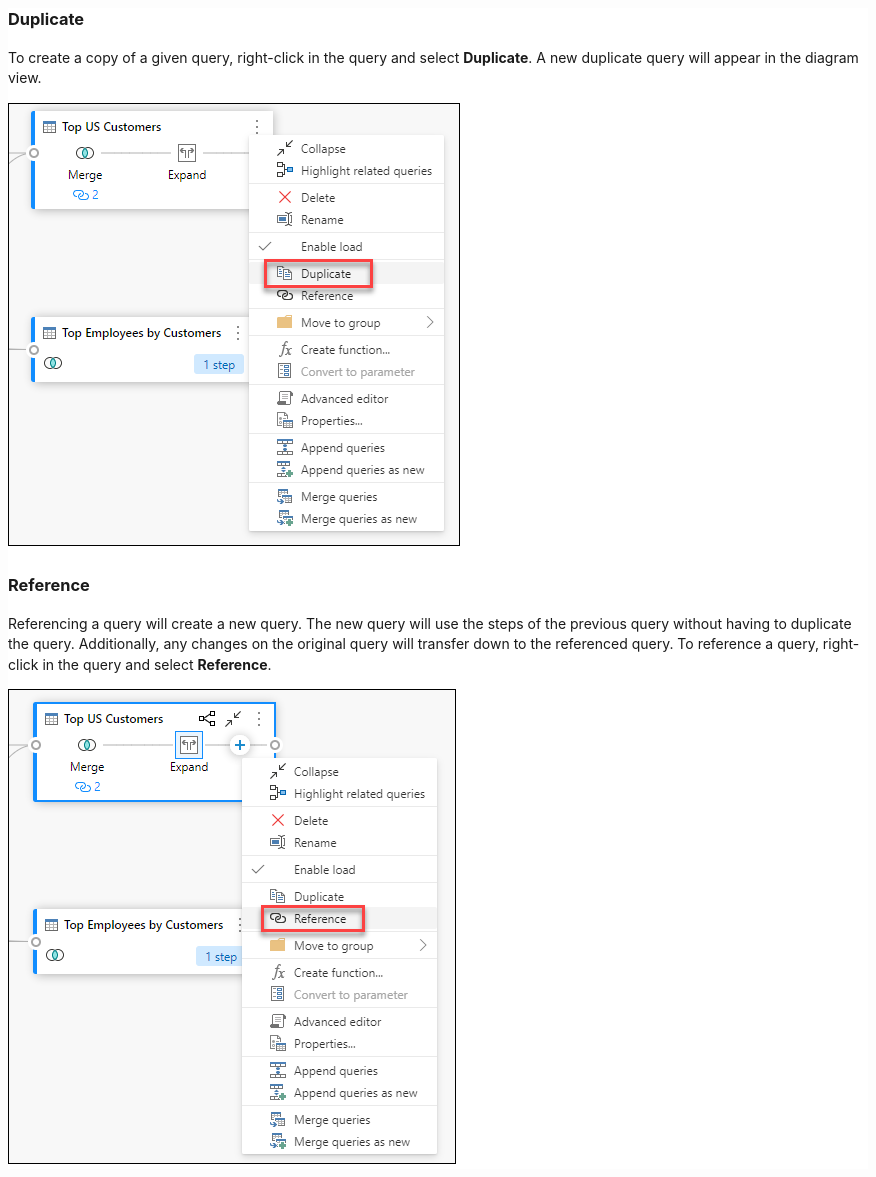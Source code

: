 ### Duplicate

To create a copy of a given query, right-click in the query and select **Duplicate**. A new duplicate query will appear in the diagram view.

![Duplicate option inside the query contextual menu.](media/diagram-view/diagram-view-duplicate-query.png)

### Reference

Referencing a query will create a new query. The new query will use the steps of the previous query without having to duplicate the query. Additionally, any changes on the original query will transfer down to the referenced query. To reference a query, right-click in the query and select **Reference**.

![Reference option inside the query contextual menu.](media/diagram-view/diagram-view-reference-query.png)
